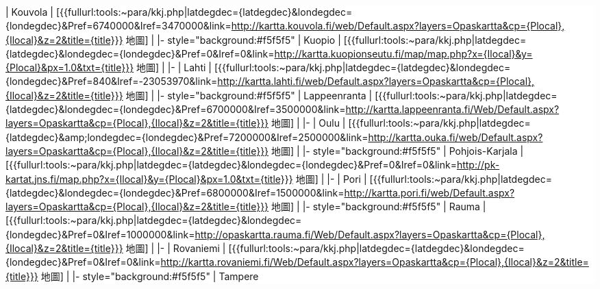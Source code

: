 | Kouvola
| [{{fullurl:tools:~para/kkj.php|latdegdec={latdegdec}&londegdec={londegdec}&Pref=6740000&Iref=3470000&link=http://kartta.kouvola.fi/web/Default.aspx?layers=Opaskartta&cp={Plocal},{Ilocal}&z=2&title={title}}} 地圖]
|
|- style="background:#f5f5f5"
| Kuopio
| [{{fullurl:tools:~para/kkj.php|latdegdec={latdegdec}&londegdec={londegdec}&Pref=0&Iref=0&link=http://kartta.kuopionseutu.fi/map/map.php?x={Ilocal}&y={Plocal}&px=1.0&txt={title}}} 地圖]
|
|-
| Lahti
| [{{fullurl:tools:~para/kkj.php|latdegdec={latdegdec}&londegdec={londegdec}&Pref=840&Iref=-23053970&link=http://kartta.lahti.fi/web/Default.aspx?layers=Opaskartta&cp={Plocal},{Ilocal}&z=2&title={title}}} 地圖]
|
|- style="background:#f5f5f5"
| Lappeenranta
| [{{fullurl:tools:~para/kkj.php|latdegdec={latdegdec}&londegdec={londegdec}&Pref=6700000&Iref=3500000&link=http://kartta.lappeenranta.fi/Web/Default.aspx?layers=Opaskartta&cp={Plocal},{Ilocal}&z=2&title={title}}} 地圖]
|
|-
| Oulu
| [{{fullurl:tools:~para/kkj.php|latdegdec={latdegdec}&amp;amp;londegdec={londegdec}&Pref=7200000&Iref=2500000&link=http://kartta.ouka.fi/web/Default.aspx?layers=Opaskartta&cp={Plocal},{Ilocal}&z=2&title={title}}} 地圖]
|
|- style="background:#f5f5f5"
| Pohjois-Karjala
| [{{fullurl:tools:~para/kkj.php|latdegdec={latdegdec}&londegdec={londegdec}&Pref=0&Iref=0&link=http://pk-kartat.jns.fi/map.php?x={Ilocal}&y={Plocal}&px=1.0&txt={title}}} 地圖]
|
|-
| Pori
| [{{fullurl:tools:~para/kkj.php|latdegdec={latdegdec}&londegdec={londegdec}&Pref=6800000&Iref=1500000&link=http://kartta.pori.fi/web/Default.aspx?layers=Opaskartta&cp={Plocal},{Ilocal}&z=2&title={title}}} 地圖]
|
|- style="background:#f5f5f5"
| Rauma
| [{{fullurl:tools:~para/kkj.php|latdegdec={latdegdec}&londegdec={londegdec}&Pref=0&Iref=1000000&link=http://opaskartta.rauma.fi/Web/Default.aspx?layers=Opaskartta&cp={Plocal},{Ilocal}&z=2&title={title}}} 地圖]
|
|-
| Rovaniemi
| [{{fullurl:tools:~para/kkj.php|latdegdec={latdegdec}&londegdec={londegdec}&Pref=0&Iref=0&link=http://kartta.rovaniemi.fi/Web/Default.aspx?layers=Opaskartta&cp={Plocal},{Ilocal}&z=2&title={title}}} 地圖]
|
|- style="background:#f5f5f5"
| Tampere
